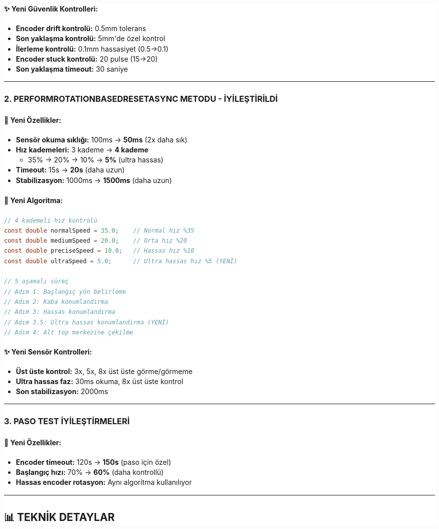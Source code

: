 #### **✨ Yeni Güvenlik Kontrolleri:**
- **Encoder drift kontrolü:** 0.5mm tolerans
- **Son yaklaşma kontrolü:** 5mm'de özel kontrol
- **İlerleme kontrolü:** 0.1mm hassasiyet (0.5→0.1)
- **Encoder stuck kontrolü:** 20 pulse (15→20)
- **Son yaklaşma timeout:** 30 saniye

---

### **2. PERFORMROTATIONBASEDRESETASYNC METODU - İYİLEŞTİRİLDİ**

#### **🎯 Yeni Özellikler:**
- **Sensör okuma sıklığı:** 100ms → **50ms** (2x daha sık)
- **Hız kademeleri:** 3 kademe → **4 kademe**
  - 35% → 20% → 10% → **5%** (ultra hassas)
- **Timeout:** 15s → **20s** (daha uzun)
- **Stabilizasyon:** 1000ms → **1500ms** (daha uzun)

#### **🔄 Yeni Algoritma:**
```csharp
// 4 kademeli hız kontrolü
const double normalSpeed = 35.0;    // Normal hız %35
const double mediumSpeed = 20.0;    // Orta hız %20
const double preciseSpeed = 10.0;   // Hassas hız %10
const double ultraSpeed = 5.0;      // Ultra hassas hız %5 (YENİ)

// 5 aşamalı süreç
// Adım 1: Başlangıç yön belirleme
// Adım 2: Kaba konumlandırma
// Adım 3: Hassas konumlandırma
// Adım 3.5: Ultra hassas konumlandırma (YENİ)
// Adım 4: Alt top merkezine çekilme
```

#### **✨ Yeni Sensör Kontrolleri:**
- **Üst üste kontrol:** 3x, 5x, 8x üst üste görme/görmeme
- **Ultra hassas faz:** 30ms okuma, 8x üst üste kontrol
- **Son stabilizasyon:** 2000ms

---

### **3. PASO TEST İYİLEŞTİRMELERİ**

#### **🎯 Yeni Özellikler:**
- **Encoder timeout:** 120s → **150s** (paso için özel)
- **Başlangıç hızı:** 70% → **60%** (daha kontrollü)
- **Hassas encoder rotasyon:** Aynı algoritma kullanılıyor

---

## 📊 **TEKNİK DETAYLAR**
